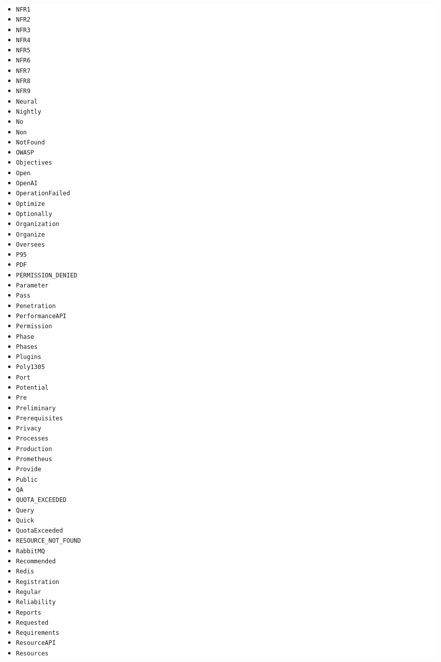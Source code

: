 - `NFR1`
- `NFR2`
- `NFR3`
- `NFR4`
- `NFR5`
- `NFR6`
- `NFR7`
- `NFR8`
- `NFR9`
- `Neural`
- `Nightly`
- `No`
- `Non`
- `NotFound`
- `OWASP`
- `Objectives`
- `Open`
- `OpenAI`
- `OperationFailed`
- `Optimize`
- `Optionally`
- `Organization`
- `Organize`
- `Oversees`
- `P95`
- `PDF`
- `PERMISSION_DENIED`
- `Parameter`
- `Pass`
- `Penetration`
- `PerformanceAPI`
- `Permission`
- `Phase`
- `Phases`
- `Plugins`
- `Poly1305`
- `Port`
- `Potential`
- `Pre`
- `Preliminary`
- `Prerequisites`
- `Privacy`
- `Processes`
- `Production`
- `Prometheus`
- `Provide`
- `Public`
- `QA`
- `QUOTA_EXCEEDED`
- `Query`
- `Quick`
- `QuotaExceeded`
- `RESOURCE_NOT_FOUND`
- `RabbitMQ`
- `Recommended`
- `Redis`
- `Registration`
- `Regular`
- `Reliability`
- `Reports`
- `Requested`
- `Requirements`
- `ResourceAPI`
- `Resources`